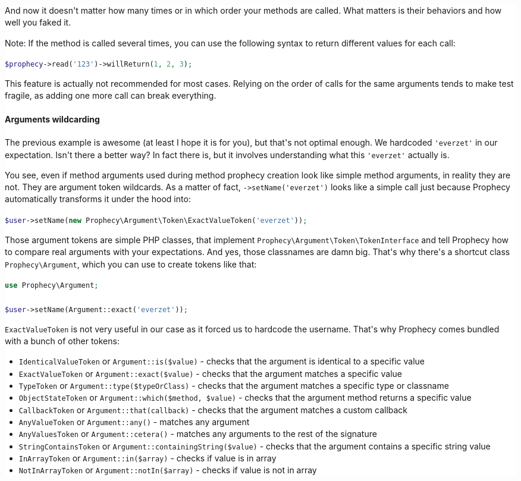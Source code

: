 And now it doesn't matter how many times or in which order your methods are called. What matters is their behaviors and
how well you faked it.

Note: If the method is called several times, you can use the following syntax to return different values for each call:

```php
$prophecy->read('123')->willReturn(1, 2, 3);
```

This feature is actually not recommended for most cases. Relying on the order of calls for the same arguments tends to
make test fragile, as adding one more call can break everything.

#### Arguments wildcarding

The previous example is awesome (at least I hope it is for you), but that's not optimal enough. We hardcoded `'everzet'`
in our expectation. Isn't there a better way? In fact there is, but it involves understanding what this `'everzet'`
actually is.

You see, even if method arguments used during method prophecy creation look like simple method arguments, in reality
they are not. They are argument token wildcards. As a matter of fact, `->setName('everzet')` looks like a simple call
just because Prophecy automatically transforms it under the hood into:

```php
$user->setName(new Prophecy\Argument\Token\ExactValueToken('everzet'));
```

Those argument tokens are simple PHP classes, that implement
`Prophecy\Argument\Token\TokenInterface` and tell Prophecy how to compare real arguments with your expectations. And
yes, those classnames are damn big. That's why there's a shortcut class `Prophecy\Argument`, which you can use to create
tokens like that:

```php
use Prophecy\Argument;

$user->setName(Argument::exact('everzet'));
```

`ExactValueToken` is not very useful in our case as it forced us to hardcode the username. That's why Prophecy comes
bundled with a bunch of other tokens:

- `IdenticalValueToken` or `Argument::is($value)` - checks that the argument is identical to a specific value
- `ExactValueToken` or `Argument::exact($value)` - checks that the argument matches a specific value
- `TypeToken` or `Argument::type($typeOrClass)` - checks that the argument matches a specific type or classname
- `ObjectStateToken` or `Argument::which($method, $value)` - checks that the argument method returns a specific value
- `CallbackToken` or `Argument::that(callback)` - checks that the argument matches a custom callback
- `AnyValueToken` or `Argument::any()` - matches any argument
- `AnyValuesToken` or `Argument::cetera()` - matches any arguments to the rest of the signature
- `StringContainsToken` or `Argument::containingString($value)` - checks that the argument contains a specific string
  value
- `InArrayToken` or `Argument::in($array)` - checks if value is in array
- `NotInArrayToken` or `Argument::notIn($array)` - checks if value is not in array
